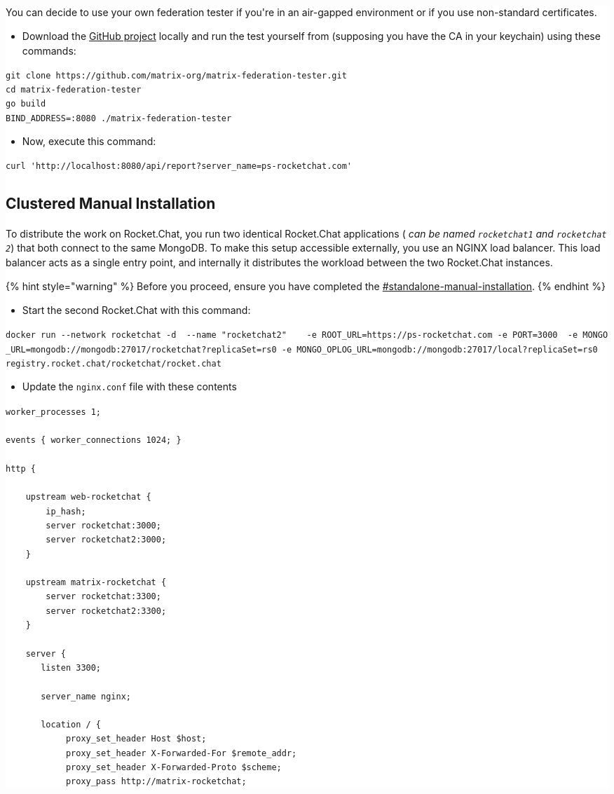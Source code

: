 You can decide to use your own federation tester if you're in an air-gapped environment or if you use non-standard certificates.

* Download the [GitHub project](https://github.com/matrix-org/matrix-federation-tester) locally and run the test yourself from (supposing you have the CA in your keychain) using these commands:

```
git clone https://github.com/matrix-org/matrix-federation-tester.git
cd matrix-federation-tester 
go build
BIND_ADDRESS=:8080 ./matrix-federation-tester
```

* Now, execute this command:

```
curl 'http://localhost:8080/api/report?server_name=ps-rocketchat.com'
```

## Clustered Manual Installation

To distribute the work on Rocket.Chat, you run two identical Rocket.Chat applications ( _can be named `rocketchat1` and `rocketchat2`_) that both connect to the same MongoDB. To make this setup accessible externally, you use an NGINX load balancer. This load balancer acts as a single entry point, and internally it distributes the workload between the two Rocket.Chat instances.&#x20;

{% hint style="warning" %}
Before you proceed, ensure you have completed the [#standalone-manual-installation](deploy-a-federated-rocket.chat-workspace.md#standalone-manual-installation "mention").
{% endhint %}

* Start the second Rocket.Chat with this command:&#x20;

```
docker run --network rocketchat -d 	--name "rocketchat2" 	-e ROOT_URL=https://ps-rocketchat.com -e PORT=3000 	-e MONGO_URL=mongodb://mongodb:27017/rocketchat?replicaSet=rs0 -e MONGO_OPLOG_URL=mongodb://mongodb:27017/local?replicaSet=rs0 	registry.rocket.chat/rocketchat/rocket.chat
```

* Update the `nginx.conf` file with these contents

```
worker_processes 1;

events { worker_connections 1024; }

http {

    upstream web-rocketchat {
        ip_hash;
        server rocketchat:3000;
        server rocketchat2:3000;
    }

    upstream matrix-rocketchat {
        server rocketchat:3300;
        server rocketchat2:3300;
    }

    server {
       listen 3300;

       server_name nginx;

       location / {
            proxy_set_header Host $host;
            proxy_set_header X-Forwarded-For $remote_addr;
            proxy_set_header X-Forwarded-Proto $scheme;
            proxy_pass http://matrix-rocketchat;
```